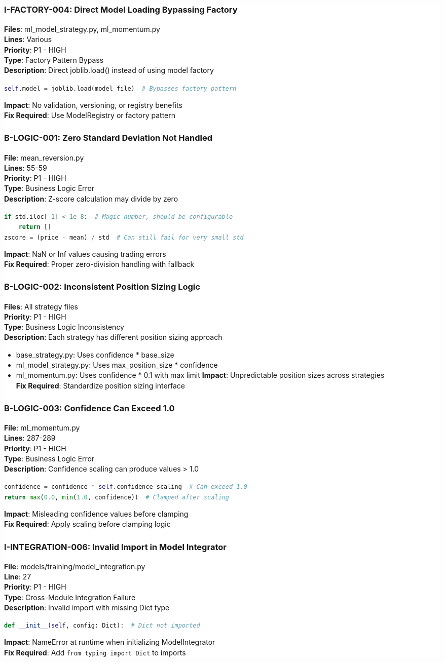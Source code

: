 ### I-FACTORY-004: Direct Model Loading Bypassing Factory
**Files**: ml_model_strategy.py, ml_momentum.py  
**Lines**: Various  
**Priority**: P1 - HIGH  
**Type**: Factory Pattern Bypass  
**Description**: Direct joblib.load() instead of using model factory
```python
self.model = joblib.load(model_file)  # Bypasses factory pattern
```
**Impact**: No validation, versioning, or registry benefits  
**Fix Required**: Use ModelRegistry or factory pattern

### B-LOGIC-001: Zero Standard Deviation Not Handled
**File**: mean_reversion.py  
**Lines**: 55-59  
**Priority**: P1 - HIGH  
**Type**: Business Logic Error  
**Description**: Z-score calculation may divide by zero
```python
if std.iloc[-1] < 1e-8:  # Magic number, should be configurable
    return []
zscore = (price - mean) / std  # Can still fail for very small std
```
**Impact**: NaN or Inf values causing trading errors  
**Fix Required**: Proper zero-division handling with fallback

### B-LOGIC-002: Inconsistent Position Sizing Logic
**Files**: All strategy files  
**Priority**: P1 - HIGH  
**Type**: Business Logic Inconsistency  
**Description**: Each strategy has different position sizing approach
- base_strategy.py: Uses confidence * base_size
- ml_model_strategy.py: Uses max_position_size * confidence
- ml_momentum.py: Uses confidence * 0.1 with max limit
**Impact**: Unpredictable position sizes across strategies  
**Fix Required**: Standardize position sizing interface

### B-LOGIC-003: Confidence Can Exceed 1.0
**File**: ml_momentum.py  
**Lines**: 287-289  
**Priority**: P1 - HIGH  
**Type**: Business Logic Error  
**Description**: Confidence scaling can produce values > 1.0
```python
confidence = confidence * self.confidence_scaling  # Can exceed 1.0
return max(0.0, min(1.0, confidence))  # Clamped after scaling
```
**Impact**: Misleading confidence values before clamping  
**Fix Required**: Apply scaling before clamping logic

### I-INTEGRATION-006: Invalid Import in Model Integrator
**File**: models/training/model_integration.py  
**Line**: 27  
**Priority**: P1 - HIGH  
**Type**: Cross-Module Integration Failure  
**Description**: Invalid import with missing Dict type
```python
def __init__(self, config: Dict):  # Dict not imported
```
**Impact**: NameError at runtime when initializing ModelIntegrator  
**Fix Required**: Add `from typing import Dict` to imports
